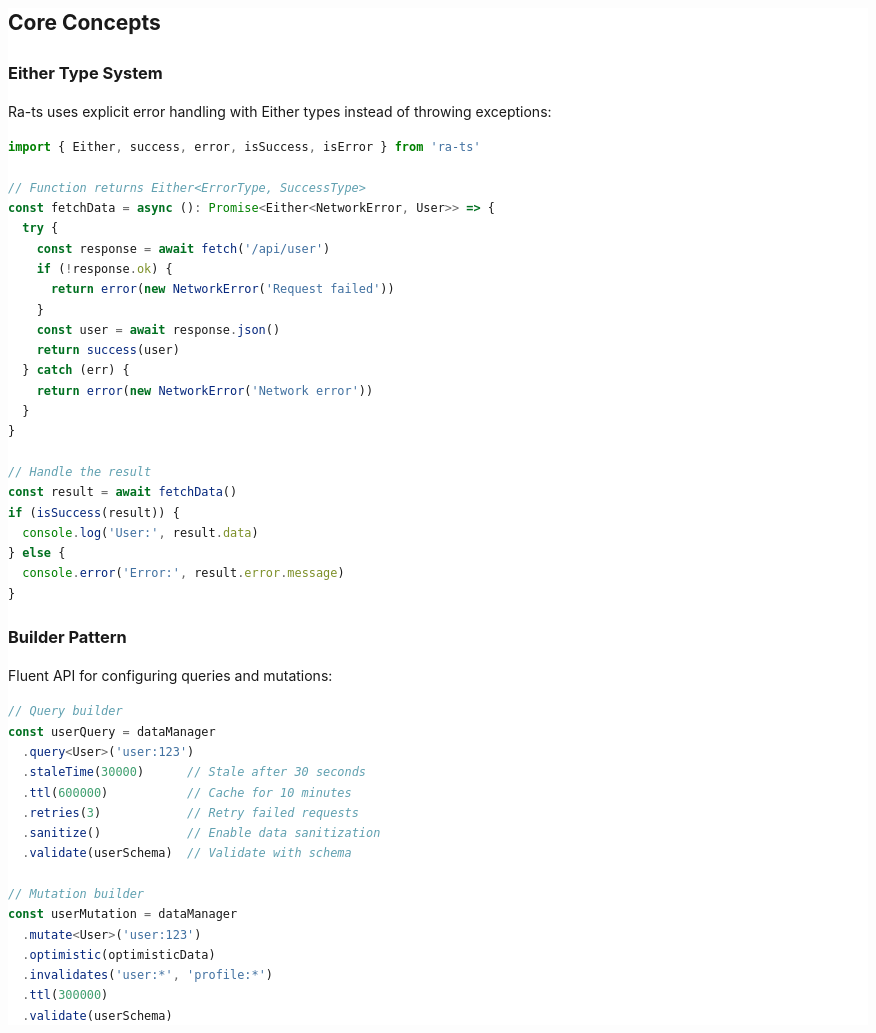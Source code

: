## Core Concepts

### Either Type System

Ra-ts uses explicit error handling with Either types instead of throwing exceptions:

```typescript
import { Either, success, error, isSuccess, isError } from 'ra-ts'

// Function returns Either<ErrorType, SuccessType>
const fetchData = async (): Promise<Either<NetworkError, User>> => {
  try {
    const response = await fetch('/api/user')
    if (!response.ok) {
      return error(new NetworkError('Request failed'))
    }
    const user = await response.json()
    return success(user)
  } catch (err) {
    return error(new NetworkError('Network error'))
  }
}

// Handle the result
const result = await fetchData()
if (isSuccess(result)) {
  console.log('User:', result.data)
} else {
  console.error('Error:', result.error.message)
}
```

### Builder Pattern

Fluent API for configuring queries and mutations:

```typescript
// Query builder
const userQuery = dataManager
  .query<User>('user:123')
  .staleTime(30000)      // Stale after 30 seconds
  .ttl(600000)           // Cache for 10 minutes
  .retries(3)            // Retry failed requests
  .sanitize()            // Enable data sanitization
  .validate(userSchema)  // Validate with schema

// Mutation builder
const userMutation = dataManager
  .mutate<User>('user:123')
  .optimistic(optimisticData)
  .invalidates('user:*', 'profile:*')
  .ttl(300000)
  .validate(userSchema)
```
